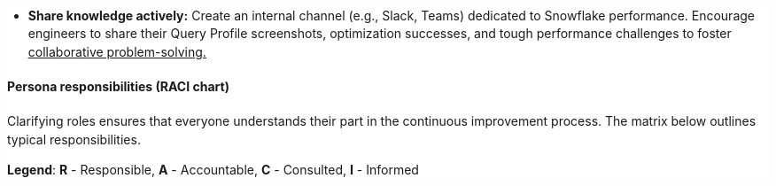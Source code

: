 - **Share knowledge actively:** Create an internal channel (e.g., Slack,
  Teams) dedicated to Snowflake performance. Encourage engineers to
  share their Query Profile screenshots, optimization successes, and
  tough performance challenges to foster [<u>collaborative
  problem-solving.</u>](https://community.snowflake.com/s/)

#### Persona responsibilities (RACI chart)

Clarifying roles ensures that everyone understands their part in the
continuous improvement process. The matrix below outlines typical
responsibilities.

**Legend**: **R** - Responsible, **A** - Accountable, **C** - Consulted,
**I** - Informed


